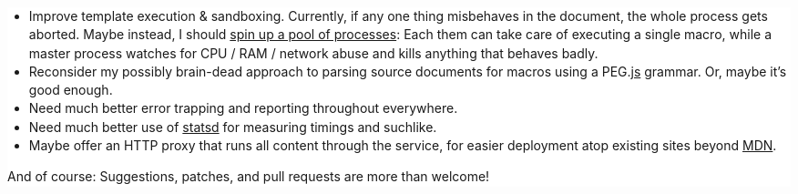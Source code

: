 *   Improve template execution & sandboxing. Currently, if any one thing misbehaves in the document, the whole process gets aborted. Maybe instead, I should [spin up a pool of processes][34]: Each them can take care of executing a single macro, while a master process watches for CPU / RAM / network abuse and kills anything that behaves badly.
*   Reconsider my possibly brain-dead approach to parsing source documents for macros using a PEG.<a target="_blank" title="js" href="https://developer.mozilla.org/docs/JavaScript?utm_source=wordpress%20blog&utm_medium=content%20link&utm_campaign=promote%20mdn">js</a> grammar. Or, maybe it&#8217;s good enough.
*   Need much better error trapping and reporting throughout everywhere.
*   Need much better use of [statsd][35] for measuring timings and suchlike.
*   Maybe offer an HTTP proxy that runs all content through the service, for easier deployment atop existing sites beyond <a target="_blank" title="MDN" href="https://developer.mozilla.org/?utm_source=wordpress%20blog&utm_medium=content%20link&utm_campaign=promote%20mdn">MDN</a>.

And of course: Suggestions, patches, and pull requests are more than welcome!

 [1]: https://github.com/mozilla/kumascript
 [2]: https://github.com/mozilla/kumascript/commit/0cb247eaac58cf00bb59e16d6b37a215484633b2
 [3]: http://blog.lmorchard.com/2012/09/17/on-the-other-end-of-a-self-imposed-death-march-project
 [4]: http://developer.mindtouch.com/en/docs/DekiScript
 [5]: https://developer.mozilla.org/en-US/docs/Project:Introduction_to_KumaScript
 [6]: https://developer-new.mozilla.org/en-US/docs/KumaTests/hello_test?raw=1
 [7]: https://developer-new.mozilla.org/en-US/docs/Template:hello
 [8]: https://developer-new.mozilla.org/en-US/docs/KumaTests/hello_test
 [9]: https://developer.mozilla.org/en-US/docs/Project:Introduction_to_KumaScript#Template_Syntax
 [10]: https://developer.mozilla.org/en-US/docs/Project:Introduction_to_KumaScript#Macro_Syntax
 [11]: https://developer.mozilla.org/en-US/docs/Project:Introduction_to_KumaScript#Creating_modules
 [12]: https://developer.mozilla.org/en-US/docs/Template:Warning
 [13]: http://en.wikipedia.org/wiki/Transclusion
 [14]: https://developer.mozilla.org/en-US/docs/XUL/button
 [15]: https://developer.mozilla.org/en-US/docs/XUL/button?raw
 [16]: https://developer.mozilla.org/en-US/docs/Project:Changelog
 [17]: https://developer.mozilla.org/en-US/docs/Template:KumaGithubChanges
 [18]: http://www.mindtouch.com/
 [19]: http://www.mediawiki.org/wiki/Lua_scripting
 [20]: http://code.google.com/p/v8/
 [21]: https://developer.mozilla.org/en-US/docs/SpiderMonkey
 [22]: http://stackoverflow.com/questions/5099043/embedding-a-low-performance-scripting-language-in-python#comment5715808_5099043
 [23]: http://en.wikipedia.org/wiki/Hobbit#Lifestyle
 [24]: http://nodejs.org/
 [25]: https://github.com/mozilla/kumascript/blob/master/package.json#L22
 [26]: https://github.com/mozilla/kuma
 [27]: http://en.wikipedia.org/wiki/Kuma#Animals
 [28]: https://developer.mozilla.org/en-US/docs/Project:The_Kuma_API
 [29]: http://en.wikipedia.org/wiki/Turtles_all_the_way_down
 [30]: https://github.com/lmorchard/node-firelogger
 [31]: https://github.com/visionmedia/ejs
 [32]: https://github.com/mozilla/kumascript/blob/master/lib/kumascript/parser.pegjs
 [33]: https://pypi.python.org/pypi/bleach
 [34]: https://github.com/lloyd/node-compute-cluster
 [35]: https://github.com/etsy/statsd/